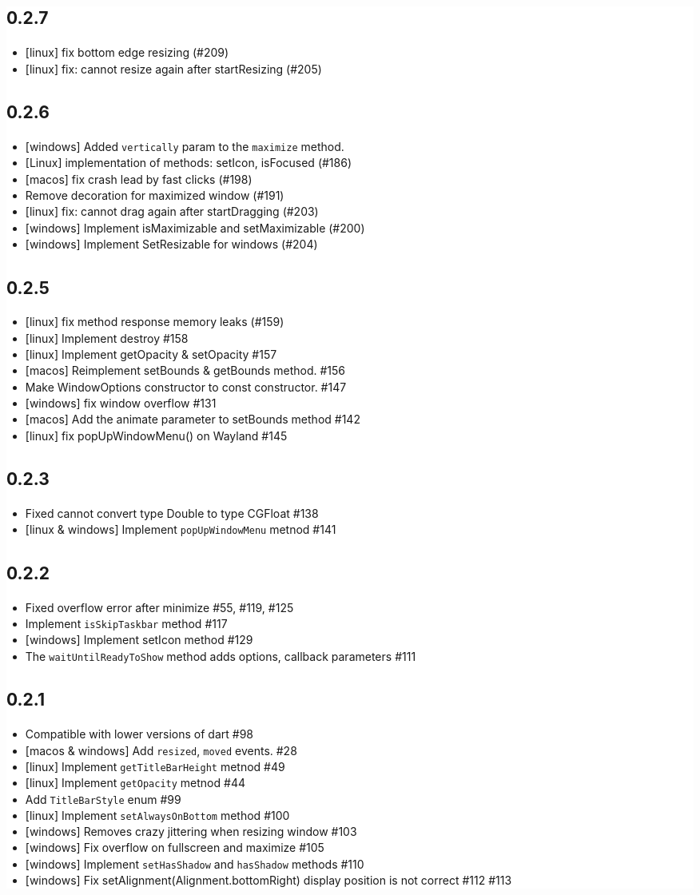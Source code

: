## 0.2.7

* [linux] fix bottom edge resizing (#209)
* [linux] fix: cannot resize again after startResizing (#205)

## 0.2.6

* [windows] Added `vertically` param to the `maximize` method.
* [Linux] implementation of methods: setIcon, isFocused (#186)
* [macos] fix crash lead by fast clicks (#198)
* Remove decoration for maximized window (#191)
* [linux] fix: cannot drag again after startDragging (#203)
* [windows] Implement isMaximizable and setMaximizable (#200)
* [windows] Implement SetResizable for windows (#204)

## 0.2.5

* [linux] fix method response memory leaks (#159)
* [linux] Implement destroy #158
* [linux] Implement getOpacity & setOpacity #157
* [macos] Reimplement setBounds & getBounds method. #156
* Make WindowOptions constructor to const constructor. #147
* [windows] fix window overflow #131
* [macos] Add the animate parameter to setBounds method #142
* [linux] fix popUpWindowMenu() on Wayland #145

## 0.2.3

* Fixed cannot convert type Double to type CGFloat #138
* [linux & windows] Implement `popUpWindowMenu` metnod #141

## 0.2.2

* Fixed overflow error after minimize #55, #119, #125 
* Implement `isSkipTaskbar` method #117
* [windows] Implement setIcon method #129
* The `waitUntilReadyToShow` method adds options, callback parameters #111

## 0.2.1

* Compatible with lower versions of dart #98
* [macos & windows] Add `resized`, `moved` events. #28
* [linux] Implement `getTitleBarHeight` metnod #49
* [linux] Implement `getOpacity` metnod #44
* Add `TitleBarStyle` enum #99
* [linux] Implement `setAlwaysOnBottom` method #100
* [windows] Removes crazy jittering when resizing window #103
* [windows] Fix overflow on fullscreen and maximize #105
* [windows] Implement `setHasShadow` and `hasShadow` methods #110
* [windows] Fix setAlignment(Alignment.bottomRight) display position is not correct #112 #113
